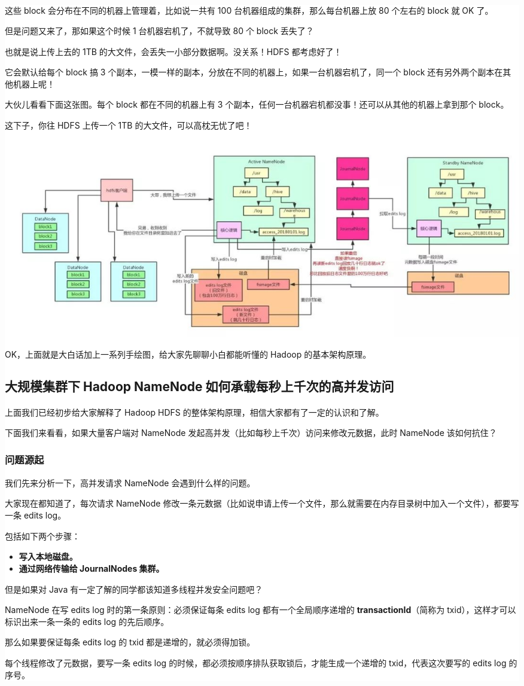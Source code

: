 这些 block 会分布在不同的机器上管理着，比如说一共有 100 台机器组成的集群，那么每台机器上放 80 个左右的 block 就 OK 了。

但是问题又来了，那如果这个时候 1 台机器宕机了，不就导致 80 个 block 丢失了？

也就是说上传上去的 1TB 的大文件，会丢失一小部分数据啊。没关系！HDFS 都考虑好了！

它会默认给每个 block 搞 3 个副本，一模一样的副本，分放在不同的机器上，如果一台机器宕机了，同一个 block 还有另外两个副本在其他机器上呢！

大伙儿看看下面这张图。每个 block 都在不同的机器上有 3 个副本，任何一台机器宕机都没事！还可以从其他的机器上拿到那个 block。

这下子，你往 HDFS 上传一个 1TB 的大文件，可以高枕无忧了吧！

![img](../assets/4ffce04d92a4d6cb21c1494cdfcd6dc1_154225.jpg)

OK，上面就是大白话加上一系列手绘图，给大家先聊聊小白都能听懂的 Hadoop 的基本架构原理。

## 大规模集群下 Hadoop NameNode 如何承载每秒上千次的高并发访问

上面我们已经初步给大家解释了 Hadoop HDFS 的整体架构原理，相信大家都有了一定的认识和了解。

下面我们来看看，如果大量客户端对 NameNode 发起高并发（比如每秒上千次）访问来修改元数据，此时 NameNode 该如何抗住？

### 问题源起

我们先来分析一下，高并发请求 NameNode 会遇到什么样的问题。

大家现在都知道了，每次请求 NameNode 修改一条元数据（比如说申请上传一个文件，那么就需要在内存目录树中加入一个文件），都要写一条 edits log。

包括如下两个步骤：

- **写入本地磁盘。**
- **通过网络传输给 JournalNodes 集群。**

但是如果对 Java 有一定了解的同学都该知道多线程并发安全问题吧？

NameNode 在写 edits log 时的第一条原则：必须保证每条 edits log 都有一个全局顺序递增的 **transactionId**（简称为 txid），这样才可以标识出来一条一条的 edits log 的先后顺序。

那么如果要保证每条 edits log 的 txid 都是递增的，就必须得加锁。

每个线程修改了元数据，要写一条 edits log 的时候，都必须按顺序排队获取锁后，才能生成一个递增的 txid，代表这次要写的 edits log 的序号。
